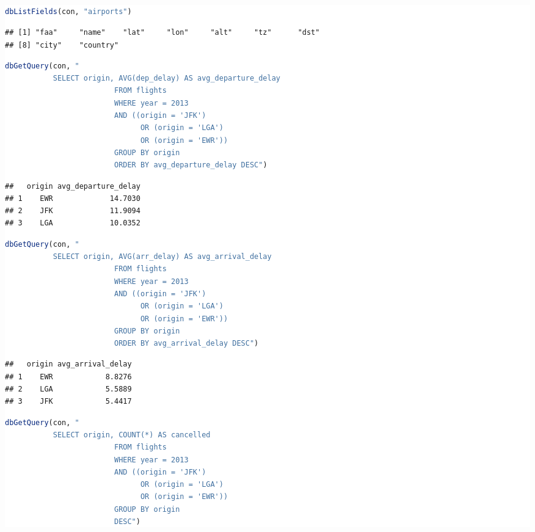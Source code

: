 ``` r
dbListFields(con, "airports")
```

    ## [1] "faa"     "name"    "lat"     "lon"     "alt"     "tz"      "dst"    
    ## [8] "city"    "country"

``` r
dbGetQuery(con, "
           SELECT origin, AVG(dep_delay) AS avg_departure_delay
                         FROM flights
                         WHERE year = 2013
                         AND ((origin = 'JFK') 
                               OR (origin = 'LGA') 
                               OR (origin = 'EWR'))
                         GROUP BY origin
                         ORDER BY avg_departure_delay DESC")
```

    ##   origin avg_departure_delay
    ## 1    EWR             14.7030
    ## 2    JFK             11.9094
    ## 3    LGA             10.0352

``` r
dbGetQuery(con, "
           SELECT origin, AVG(arr_delay) AS avg_arrival_delay
                         FROM flights
                         WHERE year = 2013
                         AND ((origin = 'JFK') 
                               OR (origin = 'LGA') 
                               OR (origin = 'EWR'))
                         GROUP BY origin
                         ORDER BY avg_arrival_delay DESC")
```

    ##   origin avg_arrival_delay
    ## 1    EWR            8.8276
    ## 2    LGA            5.5889
    ## 3    JFK            5.4417

``` r
dbGetQuery(con, "
           SELECT origin, COUNT(*) AS cancelled
                         FROM flights
                         WHERE year = 2013
                         AND ((origin = 'JFK') 
                               OR (origin = 'LGA') 
                               OR (origin = 'EWR'))
                         GROUP BY origin
                         DESC")
```
